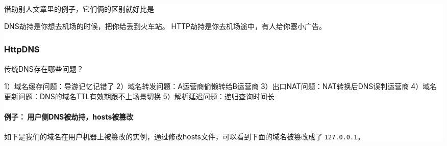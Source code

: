 借助别人文章里的例子，它们俩的区别就好比是

DNS劫持是你想去机场的时候，把你给丢到火车站。
HTTP劫持是你去机场途中，有人给你塞小广告。

### HttpDNS

传统DNS存在哪些问题？

1）域名缓存问题：导游记忆记错了
2）域名转发问题：A运营商偷懒转给B运营商
3）出口NAT问题：NAT转换后DNS误判运营商
4）域名更新问题：DNS的域名TTL有效期跟不上场景切换
5）解析延迟问题：递归查询时间长

#### 例子： 用户侧DNS被劫持，hosts被篡改

如下是我们的域名在用户机器上被篡改的实例，通过修改hosts文件，可以看到下面的域名被篡改成了 `127.0.0.1`。

